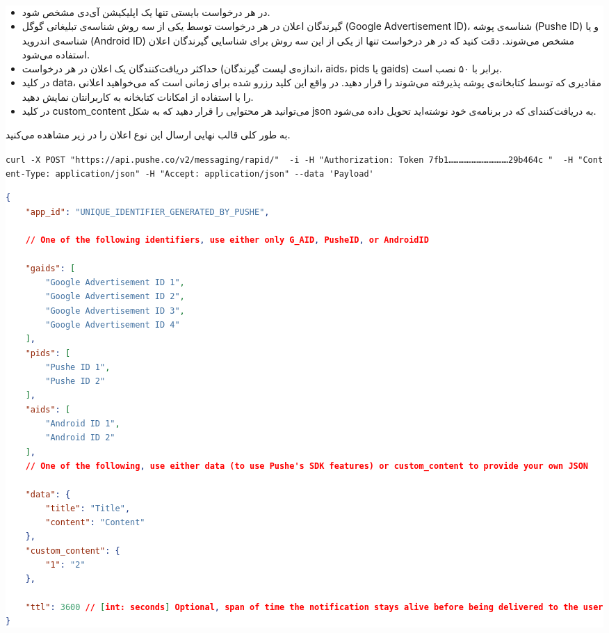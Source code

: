 - در هر درخواست بایستی تنها یک اپلیکیشن آی‌دی مشخص شود.
- گیرندگان اعلان در هر درخواست توسط یکی از سه روش شناسه‌ی تبلیغاتی گوگل (Google Advertisement ID)، شناسه‌ی پوشه (Pushe ID) و یا شناسه‌ی اندروید (Android ID) مشخص می‌شوند. دقت کنید که در هر درخواست تنها از یکی از این سه روش برای شناسایی گیرندگان اعلان استفاده می‌شود.
- حداکثر دریافت‌کنندگان یک اعلان در هر درخواست (اندازه‌ی لیست گیرندگان، aids، pids یا gaids) برابر با ۵۰ نصب است.
- در کلید data، مقادیری که توسط کتابخانه‌ی پوشه پذیرفته می‌شوند را قرار دهید. در واقع این کلید رزرو شده برای زمانی است که می‌خواهید اعلانی را با استفاده از امکانات کتابخانه به کاربرانتان نمایش دهید.
- در کلید custom_content می‌توانید هر محتوایی را قرار دهید که به شکل json به دریافت‌کنندای که در برنامه‌ی خود نوشته‌اید تحویل داده می‌شود.

به طور کلی قالب نهایی ارسال این نوع اعلان را در زیر مشاهده می‌کنید.

```
curl -X POST "https://api.pushe.co/v2/messaging/rapid/"  -i -H "Authorization: Token 7fb1………………………………29b464c "  -H "Content-Type: application/json" -H "Accept: application/json" --data 'Payload'
```

```json
{
    "app_id": "UNIQUE_IDENTIFIER_GENERATED_BY_PUSHE",

    // One of the following identifiers, use either only G_AID, PusheID, or AndroidID

    "gaids": [
        "Google Advertisement ID 1",
        "Google Advertisement ID 2",
        "Google Advertisement ID 3",
        "Google Advertisement ID 4"
    ],
    "pids": [
        "Pushe ID 1",
        "Pushe ID 2"
    ],
    "aids": [
        "Android ID 1",
        "Android ID 2"
    ],
    // One of the following, use either data (to use Pushe's SDK features) or custom_content to provide your own JSON

    "data": {
        "title": "Title",
        "content": "Content"
    },
    "custom_content": {
        "1": "2"
    },

    "ttl": 3600 // [int: seconds] Optional, span of time the notification stays alive before being delivered to the user
}

```
